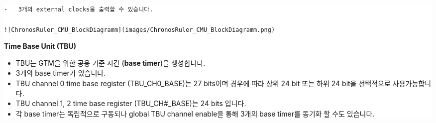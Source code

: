 	-	3개의 external clocks을 출력할 수 있습니다.

	![ChronosRuler_CMU_BlockDiagramm](images/ChronosRuler_CMU_BlockDiagramm.png)

**Time Base Unit (TBU)**

-	TBU는 GTM을 위한 공용 기준 시간 (**base timer**)을 생성합니다.
-	3개의 base timer가 있습니다.
-	TBU channel 0 time base register (TBU_CH0_BASE)는 27 bits이며 경우에 따라 상위 24 bit 또는 하위 24 bit을 선택적으로 사용가능합니다.
-	TBU channel 1, 2 time base register (TBU_CH#_BASE)는 24 bits 입니다.
-	각 base timer는 독립적으로 구동되나 global TBU channel enable을 통해 3개의 base timer를 동기화 할 수도 있습니다.
